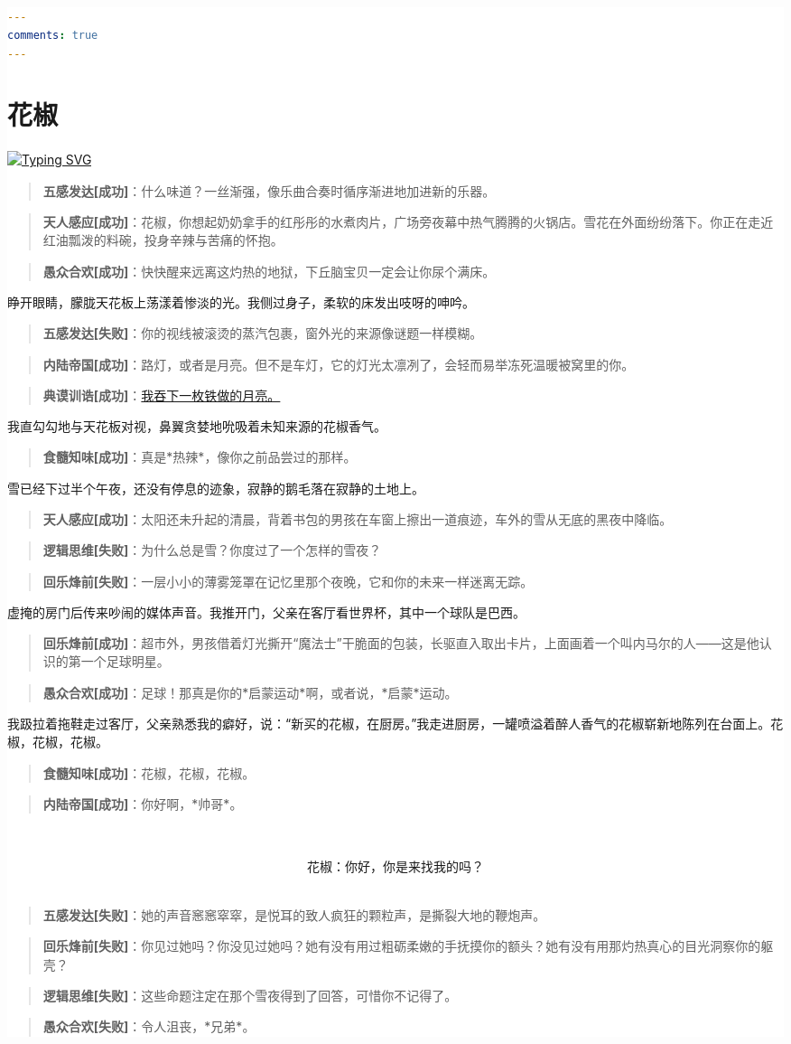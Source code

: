 ```yaml
---
comments: true
---
```

# 花椒

[![Typing SVG](https://readme-typing-svg.demolab.com?font=Princess+Sofia&weight=600&size=30&pause=700&color=9821B5&center=true&multiline=true&repeat=false&width=1070&height=160&lines=The+Greatest+Innocence+%E2%80%93+Her+colours+are+silver%2C+white%2C+and+apricot.;And+when+you+think+her+name%2C+Dolores%2C+stomach+acid+rises+to+the+back+of+your+throat+and+it+hurts.;--+you+see+a+flash+silver%2C+a+wreath%2C+an+airport+bag.+And+blonde+hair%2C+you+don't+know+why.;Another+choice%2C+perhaps%3F)](https://git.io/typing-svg)

>__五感发达[成功]__：什么味道？一丝渐强，像乐曲合奏时循序渐进地加进新的乐器。

>__天人感应[成功]__：花椒，你想起奶奶拿手的红彤彤的水煮肉片，广场旁夜幕中热气腾腾的火锅店。雪花在外面纷纷落下。你正在走近红油瓢泼的料碗，投身辛辣与苦痛的怀抱。

>__愚众合欢[成功]__：快快醒来远离这灼热的地狱，下丘脑宝贝一定会让你尿个满床。

睁开眼睛，朦胧天花板上荡漾着惨淡的光。我侧过身子，柔软的床发出吱呀的呻吟。

>__五感发达[失败]__：你的视线被滚烫的蒸汽包裹，窗外光的来源像谜题一样模糊。

>__内陆帝国[成功]__：路灯，或者是月亮。但不是车灯，它的灯光太凛冽了，会轻而易举冻死温暖被窝里的你。

>__典谟训诰[成功]__：[我吞下一枚铁做的月亮。](https://www.douban.com/group/topic/72166048/?_i=8069994fpvKp3I/)

我直勾勾地与天花板对视，鼻翼贪婪地吮吸着未知来源的花椒香气。
>__食髓知味[成功]__：真是\*热辣\*，像你之前品尝过的那样。

雪已经下过半个午夜，还没有停息的迹象，寂静的鹅毛落在寂静的土地上。

>__天人感应[成功]__：太阳还未升起的清晨，背着书包的男孩在车窗上擦出一道痕迹，车外的雪从无底的黑夜中降临。

>__逻辑思维[失败]__：为什么总是雪？你度过了一个怎样的雪夜？

>__回乐烽前[失败]__：一层小小的薄雾笼罩在记忆里那个夜晚，它和你的未来一样迷离无踪。

虚掩的房门后传来吵闹的媒体声音。我推开门，父亲在客厅看世界杯，其中一个球队是巴西。

>__回乐烽前[成功]__：超市外，男孩借着灯光撕开“魔法士”干脆面的包装，长驱直入取出卡片，上面画着一个叫内马尔的人——这是他认识的第一个足球明星。

>__愚众合欢[成功]__：足球！那真是你的\*启蒙运动\*啊，或者说，\*启蒙\*运动。

我趿拉着拖鞋走过客厅，父亲熟悉我的癖好，说：“新买的花椒，在厨房。”我走进厨房，一罐喷溢着醉人香气的花椒崭新地陈列在台面上。花椒，花椒，花椒。

>__食髓知味[成功]__：花椒，花椒，花椒。

>__内陆帝国[成功]__：你好啊，\*帅哥\*。

<br><center>花椒：你好，你是来找我的吗？</center><br>

>__五感发达[失败]__：她的声音窸窸窣窣，是悦耳的致人疯狂的颗粒声，是撕裂大地的鞭炮声。

>__回乐烽前[失败]__：你见过她吗？你没见过她吗？她有没有用过粗砺柔嫩的手抚摸你的额头？她有没有用那灼热真心的目光洞察你的躯壳？

>__逻辑思维[失败]__：这些命题注定在那个雪夜得到了回答，可惜你不记得了。

>__愚众合欢[失败]__：令人沮丧，\*兄弟\*。
